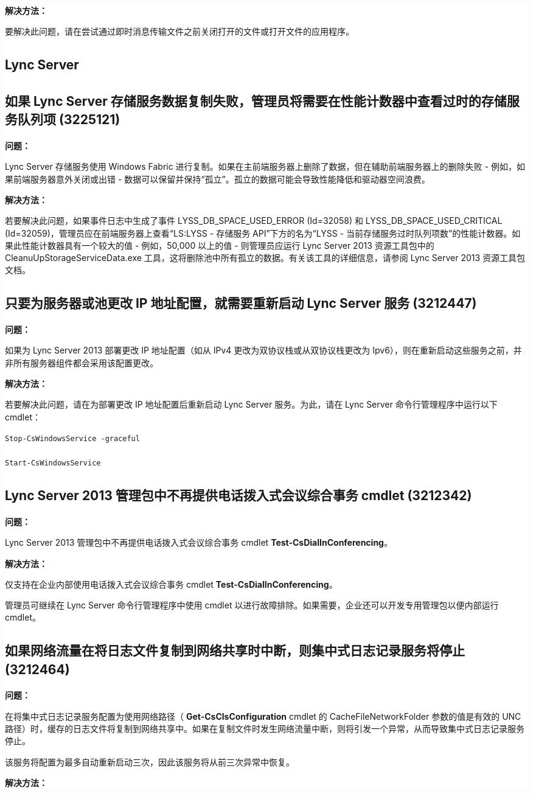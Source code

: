 **解决方法：**

要解决此问题，请在尝试通过即时消息传输文件之前关闭打开的文件或打开文件的应用程序。

## Lync Server

## 如果 Lync Server 存储服务数据复制失败，管理员将需要在性能计数器中查看过时的存储服务队列项 (3225121)

**问题：**

Lync Server 存储服务使用 Windows Fabric 进行复制。如果在主前端服务器上删除了数据，但在辅助前端服务器上的删除失败 - 例如，如果前端服务器意外关闭或出错 - 数据可以保留并保持“孤立”。孤立的数据可能会导致性能降低和驱动器空间浪费。

**解决方法：**

若要解决此问题，如果事件日志中生成了事件 LYSS\_DB\_SPACE\_USED\_ERROR (Id=32058) 和 LYSS\_DB\_SPACE\_USED\_CRITICAL (Id=32059)，管理员应在前端服务器上查看“LS:LYSS - 存储服务 API”下方的名为“LYSS - 当前存储服务过时队列项数”的性能计数器。如果此性能计数器具有一个较大的值 - 例如，50,000 以上的值 - 则管理员应运行 Lync Server 2013 资源工具包中的 CleanuUpStorageServiceData.exe 工具，这将删除池中所有孤立的数据。有关该工具的详细信息，请参阅 Lync Server 2013 资源工具包文档。

## 只要为服务器或池更改 IP 地址配置，就需要重新启动 Lync Server 服务 (3212447)

**问题：**

如果为 Lync Server 2013 部署更改 IP 地址配置（如从 IPv4 更改为双协议栈或从双协议栈更改为 Ipv6），则在重新启动这些服务之前，并非所有服务器组件都会采用该配置更改。

**解决方法：**

若要解决此问题，请在为部署更改 IP 地址配置后重新启动 Lync Server 服务。为此，请在 Lync Server 命令行管理程序中运行以下 cmdlet：

    Stop-CsWindowsService -graceful

    Start-CsWindowsService

## Lync Server 2013 管理包中不再提供电话拨入式会议综合事务 cmdlet (3212342)

**问题：**

Lync Server 2013 管理包中不再提供电话拨入式会议综合事务 cmdlet **Test-CsDialInConferencing**。

**解决方法：**

仅支持在企业内部使用电话拨入式会议综合事务 cmdlet **Test-CsDialInConferencing**。

管理员可继续在 Lync Server 命令行管理程序中使用 cmdlet 以进行故障排除。如果需要，企业还可以开发专用管理包以便内部运行 cmdlet。

## 如果网络流量在将日志文件复制到网络共享时中断，则集中式日志记录服务将停止 (3212464)

**问题：**

在将集中式日志记录服务配置为使用网络路径（ **Get-CsClsConfiguration** cmdlet 的 CacheFileNetworkFolder 参数的值是有效的 UNC 路径）时，缓存的日志文件将复制到网络共享中。如果在复制文件时发生网络流量中断，则将引发一个异常，从而导致集中式日志记录服务停止。

该服务将配置为最多自动重新启动三次，因此该服务将从前三次异常中恢复。

**解决方法：**
